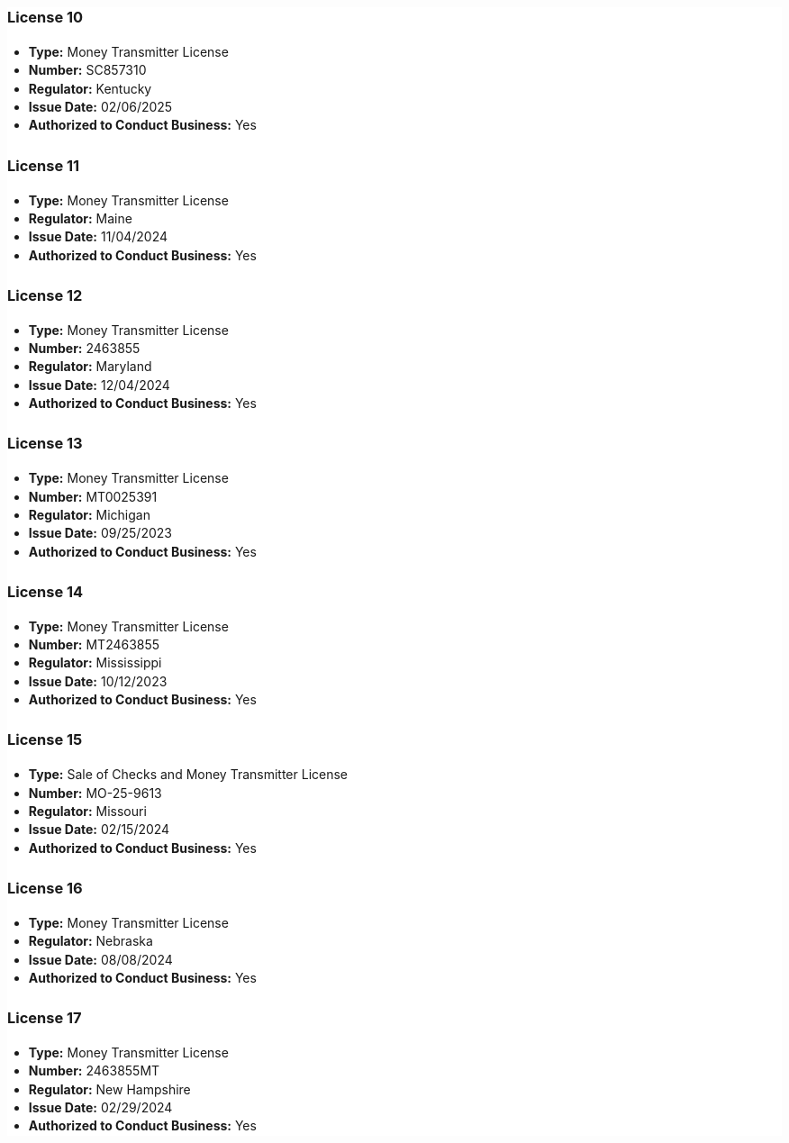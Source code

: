 ### License 10
- **Type:** Money Transmitter License
- **Number:** SC857310
- **Regulator:** Kentucky
- **Issue Date:** 02/06/2025
- **Authorized to Conduct Business:** Yes

### License 11
- **Type:** Money Transmitter License
- **Regulator:** Maine
- **Issue Date:** 11/04/2024
- **Authorized to Conduct Business:** Yes

### License 12
- **Type:** Money Transmitter License
- **Number:** 2463855
- **Regulator:** Maryland
- **Issue Date:** 12/04/2024
- **Authorized to Conduct Business:** Yes

### License 13
- **Type:** Money Transmitter License
- **Number:** MT0025391
- **Regulator:** Michigan
- **Issue Date:** 09/25/2023
- **Authorized to Conduct Business:** Yes

### License 14
- **Type:** Money Transmitter License
- **Number:** MT2463855
- **Regulator:** Mississippi
- **Issue Date:** 10/12/2023
- **Authorized to Conduct Business:** Yes

### License 15
- **Type:** Sale of Checks and Money Transmitter License
- **Number:** MO-25-9613
- **Regulator:** Missouri
- **Issue Date:** 02/15/2024
- **Authorized to Conduct Business:** Yes

### License 16
- **Type:** Money Transmitter License
- **Regulator:** Nebraska
- **Issue Date:** 08/08/2024
- **Authorized to Conduct Business:** Yes

### License 17
- **Type:** Money Transmitter License
- **Number:** 2463855MT
- **Regulator:** New Hampshire
- **Issue Date:** 02/29/2024
- **Authorized to Conduct Business:** Yes
